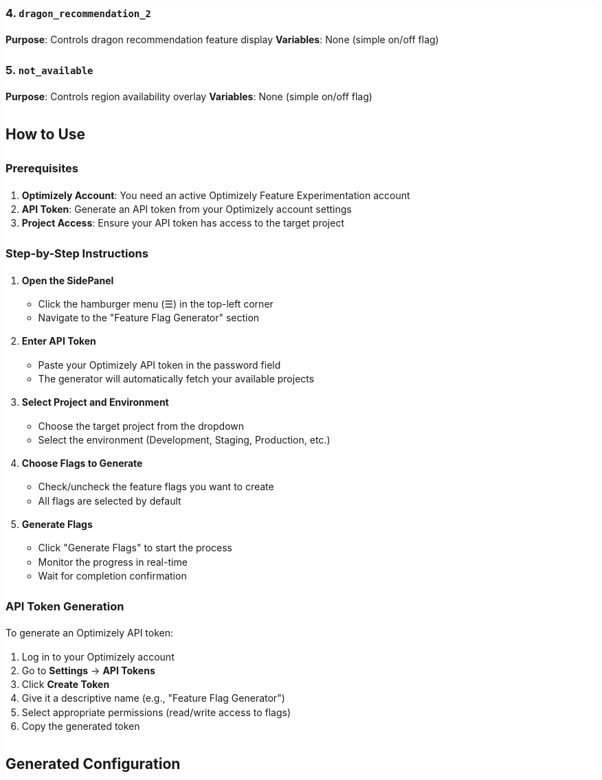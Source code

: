 ### 4. `dragon_recommendation_2`
**Purpose**: Controls dragon recommendation feature display
**Variables**: None (simple on/off flag)

### 5. `not_available`
**Purpose**: Controls region availability overlay
**Variables**: None (simple on/off flag)

## How to Use

### Prerequisites

1. **Optimizely Account**: You need an active Optimizely Feature Experimentation account
2. **API Token**: Generate an API token from your Optimizely account settings
3. **Project Access**: Ensure your API token has access to the target project

### Step-by-Step Instructions

1. **Open the SidePanel**
   - Click the hamburger menu (☰) in the top-left corner
   - Navigate to the "Feature Flag Generator" section

2. **Enter API Token**
   - Paste your Optimizely API token in the password field
   - The generator will automatically fetch your available projects

3. **Select Project and Environment**
   - Choose the target project from the dropdown
   - Select the environment (Development, Staging, Production, etc.)

4. **Choose Flags to Generate**
   - Check/uncheck the feature flags you want to create
   - All flags are selected by default

5. **Generate Flags**
   - Click "Generate Flags" to start the process
   - Monitor the progress in real-time
   - Wait for completion confirmation

### API Token Generation

To generate an Optimizely API token:

1. Log in to your Optimizely account
2. Go to **Settings** → **API Tokens**
3. Click **Create Token**
4. Give it a descriptive name (e.g., "Feature Flag Generator")
5. Select appropriate permissions (read/write access to flags)
6. Copy the generated token

## Generated Configuration
